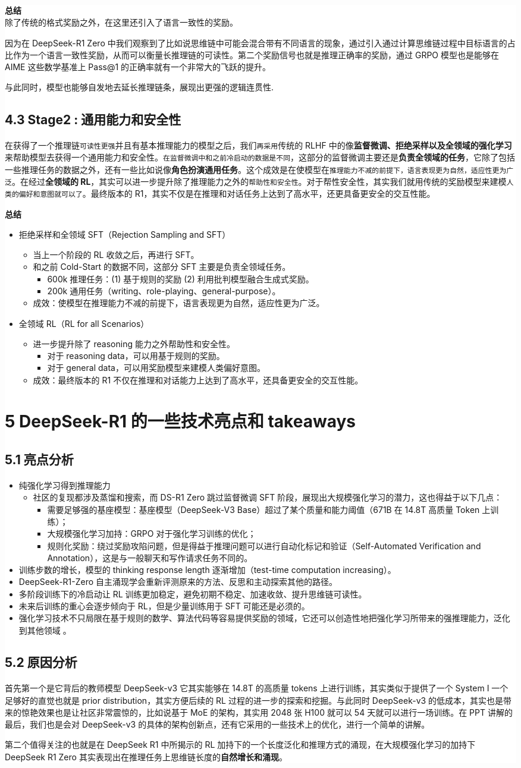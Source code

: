 **总结** <br>
除了传统的格式奖励之外，在这里还引入了语言一致性的奖励。

因为在 DeepSeek-R1 Zero 中我们观察到了比如说思维链中可能会混合带有不同语言的现象，通过引入通过计算思维链过程中目标语言的占比作为一个语言一致性奖励，从而可以衡量长推理链的可读性。第二个奖励信号也就是推理正确率的奖励，通过 GRPO 模型也是能够在 AIME 这些数学基准上 Pass@1 的正确率就有一个非常大的飞跃的提升。

与此同时，模型也能够自发地去延长推理链条，展现出更强的逻辑连贯性.

## 4.3 Stage2 : 通用能力和安全性
在获得了一个推理链`可读性更强`并且有基本推理能力的模型之后，我们`再采用`传统的 RLHF 中的像**监督微调、拒绝采样以及全领域的强化学习**来帮助模型去获得一个通用能力和安全性。`在监督微调中和之前冷启动的数据是不同`，这部分的监督微调主要还是**负责全领域的任务**，它除了包括一些推理任务的数据之外，还有一些比如说像**角色扮演通用任务**。这个成效是在使模型在`推理能力不减的前提下，语言表现更为自然，适应性更为广泛`。在经过**全领域的 RL**，其实可以进一步提升除了推理能力之外的`帮助性和安全性`。对于帮性安全性，其实我们就用传统的奖励模型来建模`人类的偏好和意图就可以了`。最终版本的 R1，其实不仅是在推理和对话任务上达到了高水平，还更具备更安全的交互性能。

**总结** <br>
- 拒绝采样和全领域 SFT（Rejection Sampling and SFT）
  - 当上一个阶段的 RL 收敛之后，再进行 SFT。
  - 和之前 Cold-Start 的数据不同，这部分 SFT 主要是负责全领域任务。
    - 600k 推理任务：(1) 基于规则的奖励 (2) 利用批判模型融合生成式奖励。
    - 200k 通用任务（writing、role-playing、general-purpose）。
  - 成效：使模型在推理能力不减的前提下，语言表现更为自然，适应性更为广泛。

- 全领域 RL（RL for all Scenarios）
  - 进一步提升除了 reasoning 能力之外帮助性和安全性。
    - 对于 reasoning data，可以用基于规则的奖励。
    - 对于 general data，可以用奖励模型来建模人类偏好意图。
  - 成效：最终版本的 R1 不仅在推理和对话能力上达到了高水平，还具备更安全的交互性能。

# 5 DeepSeek-R1 的一些技术亮点和 takeaways

## 5.1 亮点分析
- 纯强化学习得到推理能力
  - 社区的复现都涉及蒸馏和搜索，而 DS-R1 Zero 跳过监督微调 SFT 阶段，展现出大规模强化学习的潜力，这也得益于以下几点：
    - 需要足够强的基座模型：基座模型（DeepSeek-V3 Base）超过了某个质量和能力阈值（671B 在 14.8T 高质量 Token 上训练）；
    - 大规模强化学习加持：GRPO 对于强化学习训练的优化；
    - 规则化奖励：绕过奖励攻陷问题，但是得益于推理问题可以进行自动化标记和验证（Self-Automated Verification and Annotation），这是与一般聊天和写作请求任务不同的。
- 训练步数的增长，模型的 thinking response length 逐渐增加（test-time computation increasing）。
- DeepSeek-R1-Zero 自主涌现学会重新评测原来的方法、反思和主动探索其他的路径。
- 多阶段训练下的冷启动让 RL 训练更加稳定，避免初期不稳定、加速收敛、提升思维链可读性。
- 未来后训练的重心会逐步倾向于 RL，但是少量训练用于 SFT 可能还是必须的。
- 强化学习技术不只局限在基于规则的数学、算法代码等容易提供奖励的领域，它还可以创造性地把强化学习所带来的强推理能力，泛化到其他领域 。

## 5.2 原因分析
首先第一个是它背后的教师模型 DeepSeek-v3 它其实能够在 14.8T 的高质量 tokens 上进行训练，其实类似于提供了一个 System I 一个足够好的直觉也就是 prior distribution，其实方便后续的 RL 过程的进一步的探索和挖掘。与此同时 DeepSeek-v3 的低成本，其实也是带来的惊艳效果也是让社区非常震惊的，比如说基于 MoE 的架构，其实用 2048 张 H100 就可以 54 天就可以进行一场训练。在 PPT 讲解的最后，我们也是会对 DeepSeek-v3 的具体的架构创新点，还有它采用的一些技术上的优化，进行一个简单的讲解。

第二个值得关注的也就是在 DeepSeek R1 中所揭示的 RL 加持下的一个长度泛化和推理方式的涌现，在大规模强化学习的加持下 DeepSeek R1 Zero 其实表现出在推理任务上思维链长度的**自然增长和涌现**。
